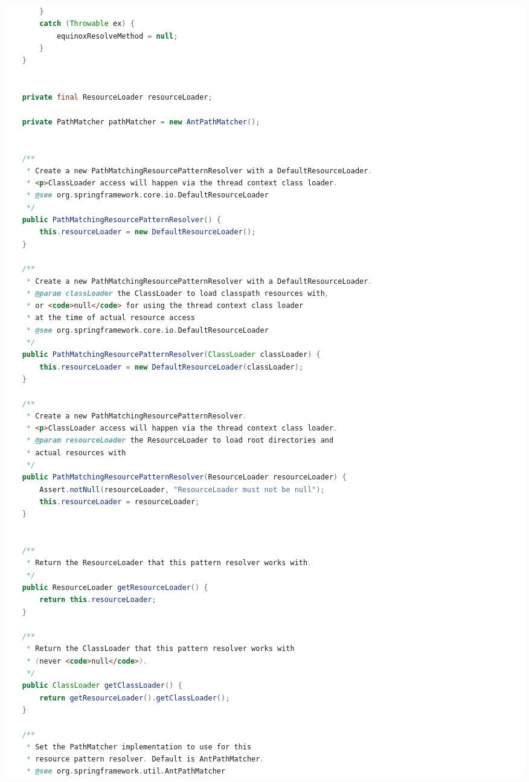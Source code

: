 ```java
		}
		catch (Throwable ex) {
			equinoxResolveMethod = null;
		}
	}


	private final ResourceLoader resourceLoader;

	private PathMatcher pathMatcher = new AntPathMatcher();


	/**
	 * Create a new PathMatchingResourcePatternResolver with a DefaultResourceLoader.
	 * <p>ClassLoader access will happen via the thread context class loader.
	 * @see org.springframework.core.io.DefaultResourceLoader
	 */
	public PathMatchingResourcePatternResolver() {
		this.resourceLoader = new DefaultResourceLoader();
	}

	/**
	 * Create a new PathMatchingResourcePatternResolver with a DefaultResourceLoader.
	 * @param classLoader the ClassLoader to load classpath resources with,
	 * or <code>null</code> for using the thread context class loader
	 * at the time of actual resource access
	 * @see org.springframework.core.io.DefaultResourceLoader
	 */
	public PathMatchingResourcePatternResolver(ClassLoader classLoader) {
		this.resourceLoader = new DefaultResourceLoader(classLoader);
	}

	/**
	 * Create a new PathMatchingResourcePatternResolver.
	 * <p>ClassLoader access will happen via the thread context class loader.
	 * @param resourceLoader the ResourceLoader to load root directories and
	 * actual resources with
	 */
	public PathMatchingResourcePatternResolver(ResourceLoader resourceLoader) {
		Assert.notNull(resourceLoader, "ResourceLoader must not be null");
		this.resourceLoader = resourceLoader;
	}


	/**
	 * Return the ResourceLoader that this pattern resolver works with.
	 */
	public ResourceLoader getResourceLoader() {
		return this.resourceLoader;
	}

	/**
	 * Return the ClassLoader that this pattern resolver works with
	 * (never <code>null</code>).
	 */
	public ClassLoader getClassLoader() {
		return getResourceLoader().getClassLoader();
	}

	/**
	 * Set the PathMatcher implementation to use for this
	 * resource pattern resolver. Default is AntPathMatcher.
	 * @see org.springframework.util.AntPathMatcher
```